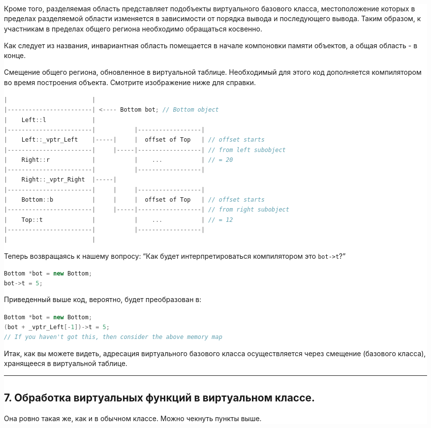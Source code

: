 
Кроме того, разделяемая область представляет подобъекты виртуального базового класса, местоположение которых в пределах разделяемой области изменяется в зависимости от порядка вывода и последующего вывода. Таким образом, к участникам в пределах общего региона необходимо обращаться косвенно.

Как следует из названия, инвариантная область помещается в начале компоновки памяти объектов, а общая область - в конце.

Смещение общего региона, обновленное в виртуальной таблице. Необходимый для этого код дополняется компилятором во время построения объекта. Смотрите изображение ниже для справки.

```C++
|                        |          
|------------------------| <---- Bottom bot; // Bottom object           
|    Left::l             |          
|------------------------|           |------------------| 
|    Left::_vptr_Left    |-----|     |  offset of Top   | // offset starts 
|------------------------|     |-----|------------------| // from left subobject
|    Right::r            |           |    ...           | // = 20
|------------------------|           |------------------|  
|    Right::_vptr_Right  |-----|       
|------------------------|     |     |------------------| 
|    Bottom::b           |     |     |  offset of Top   | // offset starts 
|------------------------|     |-----|------------------| // from right subobject                        
|    Top::t              |           |    ...           | // = 12                                  
|------------------------|           |------------------|                                            
|                        |
```

Теперь возвращаясь к нашему вопросу: “Как будет интерпретироваться компилятором это `bot->t`?”

```C++
Bottom *bot = new Bottom;
bot->t = 5;
```

Приведенный выше код, вероятно, будет преобразован в:

```C++
Bottom *bot = new Bottom;
(bot + _vptr_Left[-1])->t = 5; 
// If you haven't got this, then consider the above memory map
```

Итак, как вы можете видеть, адресация виртуального базового класса осуществляется через смещение (базового класса), хранящееся в виртуальной таблице.

  

  

---

## 7. Обработка виртуальных функций в виртуальном классе.

Она ровно такая же, как и в обычном классе. Можно чекнуть пункты выше.
